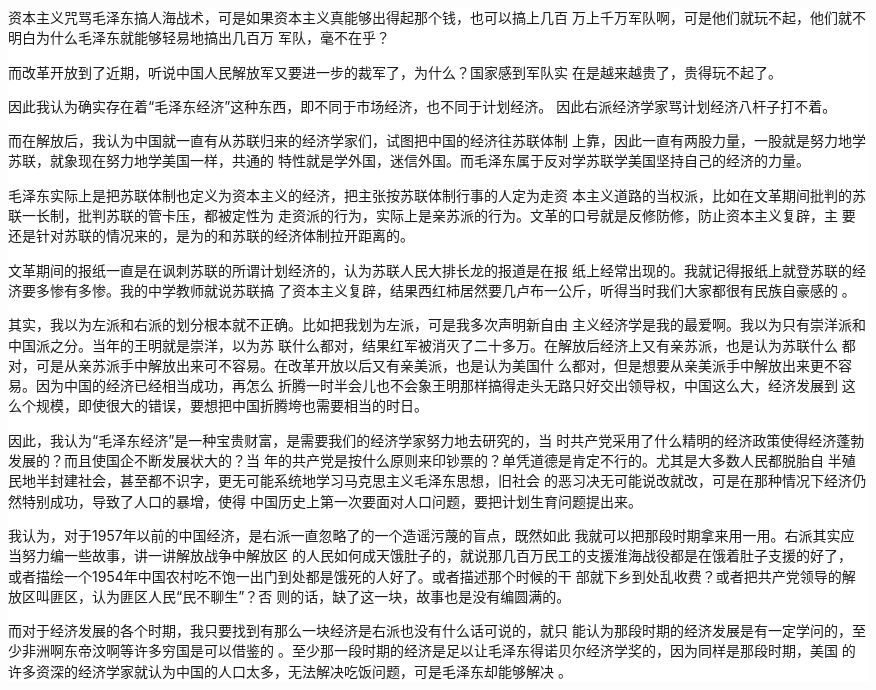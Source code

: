 资本主义咒骂毛泽东搞人海战术，可是如果资本主义真能够出得起那个钱，也可以搞上几百 万上千万军队啊，可是他们就玩不起，他们就不明白为什么毛泽东就能够轻易地搞出几百万 军队，毫不在乎？ 

而改革开放到了近期，听说中国人民解放军又要进一步的裁军了，为什么？国家感到军队实 在是越来越贵了，贵得玩不起了。 

因此我认为确实存在着“毛泽东经济”这种东西，即不同于市场经济，也不同于计划经济。 因此右派经济学家骂计划经济八杆子打不着。 

而在解放后，我认为中国就一直有从苏联归来的经济学家们，试图把中国的经济往苏联体制 上靠，因此一直有两股力量，一股就是努力地学苏联，就象现在努力地学美国一样，共通的 特性就是学外国，迷信外国。而毛泽东属于反对学苏联学美国坚持自己的经济的力量。 

毛泽东实际上是把苏联体制也定义为资本主义的经济，把主张按苏联体制行事的人定为走资 本主义道路的当权派，比如在文革期间批判的苏联一长制，批判苏联的管卡压，都被定性为 走资派的行为，实际上是亲苏派的行为。文革的口号就是反修防修，防止资本主义复辟，主 要还是针对苏联的情况来的，是为的和苏联的经济体制拉开距离的。 

文革期间的报纸一直是在讽刺苏联的所谓计划经济的，认为苏联人民大排长龙的报道是在报 纸上经常出现的。我就记得报纸上就登苏联的经济要多惨有多惨。我的中学教师就说苏联搞 了资本主义复辟，结果西红柿居然要几卢布一公斤，听得当时我们大家都很有民族自豪感的 。 

其实，我以为左派和右派的划分根本就不正确。比如把我划为左派，可是我多次声明新自由 主义经济学是我的最爱啊。我以为只有崇洋派和中国派之分。当年的王明就是崇洋，以为苏 联什么都对，结果红军被消灭了二十多万。在解放后经济上又有亲苏派，也是认为苏联什么 都对，可是从亲苏派手中解放出来可不容易。在改革开放以后又有亲美派，也是认为美国什 么都对，但是想要从亲美派手中解放出来更不容易。因为中国的经济已经相当成功，再怎么 折腾一时半会儿也不会象王明那样搞得走头无路只好交出领导权，中国这么大，经济发展到 这么个规模，即使很大的错误，要想把中国折腾垮也需要相当的时日。 

因此，我认为“毛泽东经济”是一种宝贵财富，是需要我们的经济学家努力地去研究的，当 时共产党采用了什么精明的经济政策使得经济蓬勃发展的？而且使国企不断发展状大的？当 年的共产党是按什么原则来印钞票的？单凭道德是肯定不行的。尤其是大多数人民都脱胎自 半殖民地半封建社会，甚至都不识字，更无可能系统地学习马克思主义毛泽东思想，旧社会 的恶习决无可能说改就改，可是在那种情况下经济仍然特别成功，导致了人口的暴增，使得 中国历史上第一次要面对人口问题，要把计划生育问题提出来。 

我认为，对于1957年以前的中国经济，是右派一直忽略了的一个造谣污蔑的盲点，既然如此 我就可以把那段时期拿来用一用。右派其实应当努力编一些故事，讲一讲解放战争中解放区 的人民如何成天饿肚子的，就说那几百万民工的支援淮海战役都是在饿着肚子支援的好了， 或者描绘一个1954年中国农村吃不饱一出门到处都是饿死的人好了。或者描述那个时候的干 部就下乡到处乱收费？或者把共产党领导的解放区叫匪区，认为匪区人民“民不聊生”？否 则的话，缺了这一块，故事也是没有编圆满的。 

而对于经济发展的各个时期，我只要找到有那么一块经济是右派也没有什么话可说的，就只 能认为那段时期的经济发展是有一定学问的，至少非洲啊东帝汶啊等许多穷国是可以借鉴的 。至少那一段时期的经济是足以让毛泽东得诺贝尔经济学奖的，因为同样是那段时期，美国 的许多资深的经济学家就认为中国的人口太多，无法解决吃饭问题，可是毛泽东却能够解决 。

